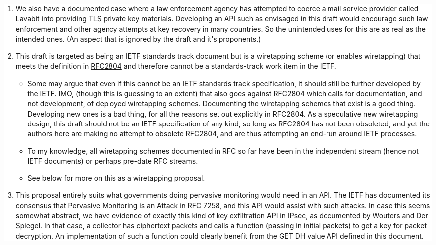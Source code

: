 1. We also have a documented case where a law enforcement agency 
has attempted to coerce a mail service provider 
called [Lavabit](https://en.wikipedia.org/wiki/Lavabit) into
providing TLS private key materials. Developing an API
such as envisaged in this draft would encourage such
law enforcement and other agency attempts at key recovery in many countries.
So the unintended uses for this are as real as the intended 
ones. (An aspect that is ignored by the draft and it's
proponents.)

1. This draft is targeted as being an IETF standards track document
but is a wiretapping scheme (or enables wiretapping) that meets the definition in
[RFC2804](https://tools.ietf.org/html/rfc2804) and therefore
cannot be a standards-track work item in the IETF.

	- Some may argue that even if this cannot be an
IETF standards track specification, it should still be
further developed by the IETF. IMO, (though this is
guessing to an extent) that also goes against 
[RFC2804](https://tools.ietf.org/html/rfc2804) 
which calls for documentation, and not development,
of deployed wiretapping schemes. Documenting the
wiretapping schemes that exist is a good thing. 
Developing new ones is a bad thing, for all the
reasons set out explicitly in RFC2804. As a 
speculative new wiretapping design, this draft
should not be an IETF specification of any kind, 
so long as RFC2804 has not been obsoleted, and
yet the authors here are making no attempt to
obsolete RFC2804, and are thus attempting an end-run
around IETF processes.

	- To my knowledge, all wiretapping schemes 
documented in RFC so far have been in the independent
stream (hence not IETF documents) or perhaps pre-date
RFC streams.

	- See below for more on this as a wiretapping
proposal.

1. This proposal entirely suits what governments doing
pervasive monitoring would need in an API. The IETF
has documented its consensus that [Pervasive Monitoring is an Attack](https://tools.ietf.org/html/rfc7258)
in RFC 7258, and this API would assist with such 
attacks. In case this seems somewhat abstract, we
have evidence of exactly this kind of key exfiltration
API in IPsec, as documented by [Wouters](https://nohats.ca/wordpress/blog/2014/12/29/dont-stop-using-ipsec-just-yet/)
and [Der Spiegel](http://www.spiegel.de/media/media-35515.pdf).
In that case, a collector has ciphertext packets and calls
a function (passing in initial packets) to get a key for 
packet decryption. An implementation of such a function
could clearly benefit from the GET DH value API 
defined in this document. 
